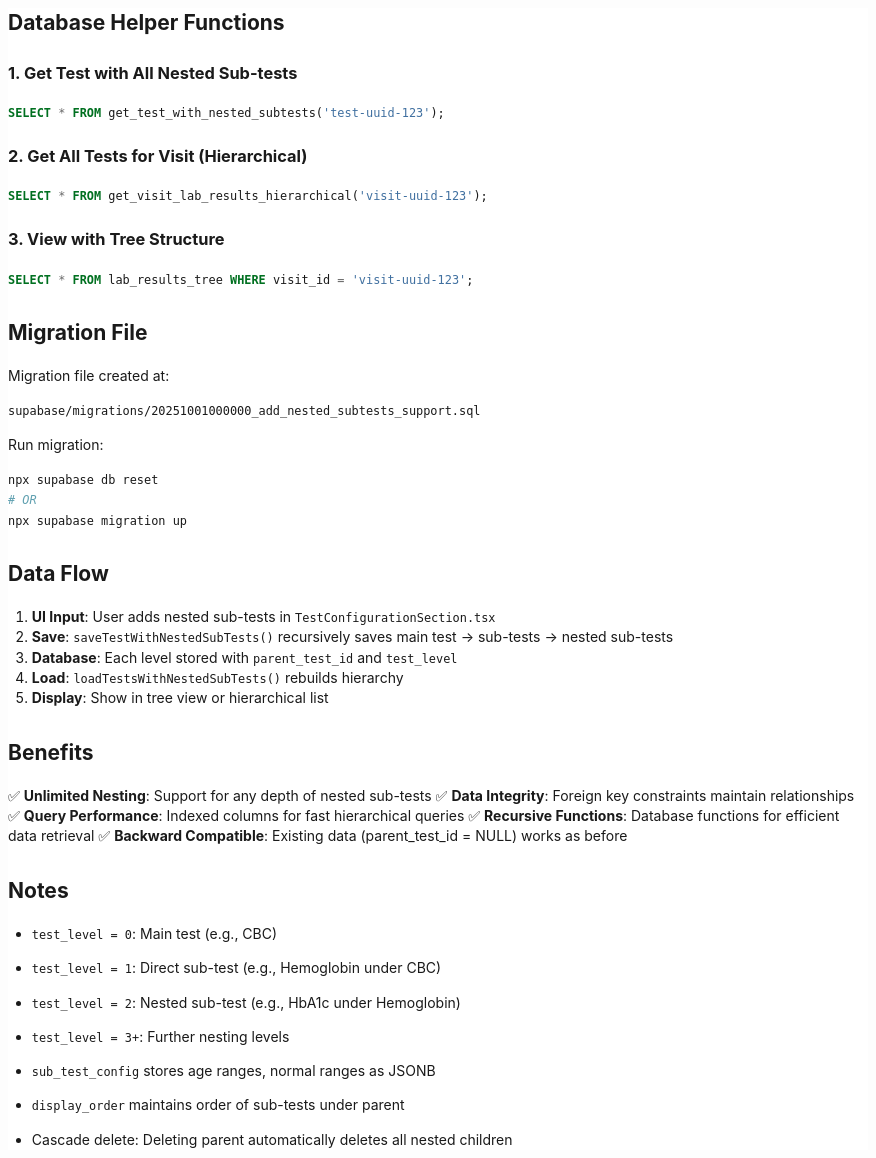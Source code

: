 ## Database Helper Functions

### 1. Get Test with All Nested Sub-tests
```sql
SELECT * FROM get_test_with_nested_subtests('test-uuid-123');
```

### 2. Get All Tests for Visit (Hierarchical)
```sql
SELECT * FROM get_visit_lab_results_hierarchical('visit-uuid-123');
```

### 3. View with Tree Structure
```sql
SELECT * FROM lab_results_tree WHERE visit_id = 'visit-uuid-123';
```

## Migration File
Migration file created at:
```
supabase/migrations/20251001000000_add_nested_subtests_support.sql
```

Run migration:
```bash
npx supabase db reset
# OR
npx supabase migration up
```

## Data Flow

1. **UI Input**: User adds nested sub-tests in `TestConfigurationSection.tsx`
2. **Save**: `saveTestWithNestedSubTests()` recursively saves main test → sub-tests → nested sub-tests
3. **Database**: Each level stored with `parent_test_id` and `test_level`
4. **Load**: `loadTestsWithNestedSubTests()` rebuilds hierarchy
5. **Display**: Show in tree view or hierarchical list

## Benefits

✅ **Unlimited Nesting**: Support for any depth of nested sub-tests
✅ **Data Integrity**: Foreign key constraints maintain relationships
✅ **Query Performance**: Indexed columns for fast hierarchical queries
✅ **Recursive Functions**: Database functions for efficient data retrieval
✅ **Backward Compatible**: Existing data (parent_test_id = NULL) works as before

## Notes

- `test_level = 0`: Main test (e.g., CBC)
- `test_level = 1`: Direct sub-test (e.g., Hemoglobin under CBC)
- `test_level = 2`: Nested sub-test (e.g., HbA1c under Hemoglobin)
- `test_level = 3+`: Further nesting levels

- `sub_test_config` stores age ranges, normal ranges as JSONB
- `display_order` maintains order of sub-tests under parent
- Cascade delete: Deleting parent automatically deletes all nested children
